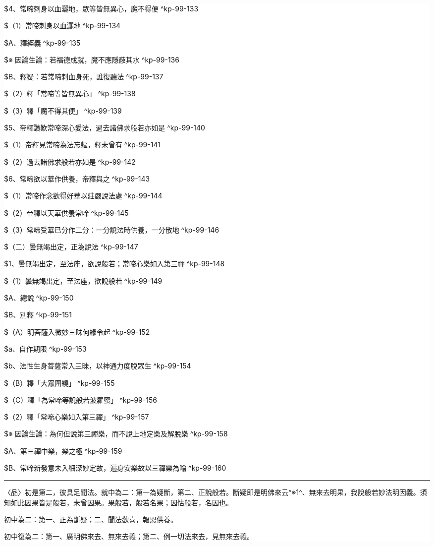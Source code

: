 $4、常啼刺身以血灑地，眾等皆無異心，魔不得便 ^kp-99-133

$（1）常啼刺身以血灑地 ^kp-99-134

$A、釋經義 ^kp-99-135

$※ 因論生論：若福德成就，魔不應隱蔽其水 ^kp-99-136

$B、釋疑：若常啼刺血身死，誰復聽法 ^kp-99-137

$（2）釋「常啼等皆無異心」 ^kp-99-138

$（3）釋「魔不得其便」 ^kp-99-139

$5、帝釋讚歎常啼深心愛法，過去諸佛求般若亦如是 ^kp-99-140

$（1）帝釋見常啼為法忘軀，釋未曾有 ^kp-99-141

$（2）過去諸佛求般若亦如是 ^kp-99-142

$6、常啼欲以華作供養，帝釋與之 ^kp-99-143

$（1）常啼作念欲得好華以莊嚴說法處 ^kp-99-144

$（2）帝釋以天華供養常啼 ^kp-99-145

$（3）常啼受華已分作二分：一分說法時供養，一分散地 ^kp-99-146

$（二）曇無竭出定，正為說法 ^kp-99-147

$1、曇無竭出定，至法座，欲說般若；常啼心樂如入第三禪 ^kp-99-148

$（1）曇無竭出定，至法座，欲說般若 ^kp-99-149

$A、總說 ^kp-99-150

$B、別釋 ^kp-99-151

$（A）明菩薩入微妙三昧何緣令起 ^kp-99-152

$a、自作期限 ^kp-99-153

$b、法性生身菩薩常入三昧，以神通力度脫眾生 ^kp-99-154

$（B）釋「大眾圍繞」 ^kp-99-155

$（C）釋「為常啼等說般若波羅蜜」 ^kp-99-156

$（2）釋「常啼心樂如入第三禪」 ^kp-99-157

$※ 因論生論：為何但說第三禪樂，而不說上地定樂及解脫樂 ^kp-99-158

$A、第三禪中樂，樂之極 ^kp-99-159

$B、常啼新發意未入細深妙定故，遍身安樂故以三禪樂為喻 ^kp-99-160

---

[^1]: （大智度論......九）十八字＝（大智度論卷第九十九釋曇無竭品第八十九上）十九字【宋】【元】，＝（大智度論卷第九十九釋曇無竭品第八十九之上）二十字【明】，＝（大智度論卷第九十九釋說般若相品第八十九上）二十一字【宮】，＝（大智度經論卷第九十九釋第八十八品上）十七字【聖】，＝（摩訶般若波羅蜜品第八十八曇無竭品九十九）十九字【石】。（大正25，744d，n.17）

[^2]: 《大品經義疏》卷10：

〈品〉初是第二，彼具足聞法。就中為二：第一為疑斷，第二、正說般若。斷疑即是明佛來云^※1^、無來去明果，我說般若妙法明因義。須知如此因果皆是般若，未曾因果。果般若，般若名果；因怙般若，名因也。

初中為二：第一、正為斷疑；二、聞法歡喜，報恩供養。

初中復為二：第一、廣明佛來去、無來去義；第二、例一切法來去，見無來去義。


[^3]: 《大般若波羅蜜多經》卷399〈78 法涌菩薩品〉：
[^4]: 《大般若波羅蜜多經》卷399〈78
[^5]: （水）＋於【石】。（大正25，744d，n.19）
[^6]: 西海南海＝南海西海【石】。（大正25，744d，n.20）
[^7]: 〔耶〕－【宋】【元】【明】【宮】。（大正25，744d，n.21）
[^8]: 〔若〕－【宋】【元】【明】【宮】。（大正25，745d，n.1）
[^9]: 《大般若波羅蜜多經》卷399〈78 法涌菩薩品〉：
[^10]: 〔諸〕－【宋】【元】【明】【宮】【聖】【石】。（大正25，745d，n.2）
[^11]: 是＋（諸）【聖】【石】。（大正25，745d，n.3）
[^12]: 《大般若波羅蜜多經》卷400〈78
[^13]: 《大般若波羅蜜多經》卷400〈78
[^14]: 《大品經義疏》卷10：
[^15]: 皆＋（是）【宋】【元】【明】【宮】【聖】【石】。（大正25，745d，n.4）
[^16]: 《大般若波羅蜜多經》卷400〈78
[^17]: 《大般若波羅蜜多經》卷400〈78
[^18]: 箜篌：古代撥弦樂器名。有豎式和臥式兩種。（《漢語大詞典》（八），p.1206）
[^19]: 槽：3.弦樂器上架弦的凹格子。以檀木或玉石製成的叫檀槽或石槽。（《漢語大詞典》（四），p.1257）
[^20]: 頸：2.指物體像人體頸部的部位。（《漢語大詞典》（十二），p.311）
[^21]: 絃＝弦【宮】【石】＊。（大正25，745d，n.5）
[^22]: 棍＝枇【聖】【石】＊。（大正25，745d，n.6）
[^23]: 〔不從柱出〕－【宋】【元】【明】【宮】【聖】。（大正25，745d，n.7）
[^24]: 從＝來【宋】【元】【明】【宮】。（大正25，745d，n.8）
[^25]: 《大般若波羅蜜多經》卷400〈78
[^26]: 《大般若波羅蜜多經》卷400〈78
[^27]: 《大般若波羅蜜多經》卷400〈78
[^28]: 《大品經義疏》卷10：
[^29]: 我＋（應）【宋】【元】【明】【宮】，我＋（應）【聖】，我＋（於）【石】。（大正25，745d，n.9）
[^30]: 何＋（以）【石】。（大正25，745d，n.10）
[^31]: 使＝便【石】。（大正25，745d，n.11）
[^32]: 故＋（為）【宋】【宮】。（大正25，745d，n.12）
[^33]: 〔諸〕－【宋】【宮】。（大正25，745d，n.13）
[^34]: 《大般若波羅蜜多經卷》卷400〈78 法涌菩薩品〉：
[^35]: 屬：6.歸屬，隸屬。（《漢語大詞典》（四），p.64）
[^36]: 〔三〕－【宋】【元】【明】【宮】【聖】。（大正25，745d，n.14）
[^37]: 手＝掌【元】【明】。（大正25，745d，n.15）
[^38]: 《大般若波羅蜜多經》卷400〈78 法涌菩薩品〉：
[^39]: 《大品經義疏》卷10：
[^40]: 《大般若波羅蜜多經》卷400〈78
[^41]: 說＝設【明】。（大正25，745d，n.16）
[^42]: 灑＋（掃）【聖】【石】。（大正25，745d，n.17）
[^43]: 〔地〕－【聖】【石】。（大正25，745d，n.18）
[^44]: 《大般若波羅蜜多經》卷400〈78 法涌菩薩品〉：
[^45]: 〔菩薩〕－【宋】【元】【明】【宮】。（大正25，745d，n.19）
[^46]: 蔽＝弊【石】。（大正25，746d，n.1）
[^47]: 〔行乃至〕－【宋】【元】【明】【宮】。（大正25，746d，n.2）
[^48]: 稽留：1.延遲，停留。（《漢語大詞典》（八），p.121）
[^49]: 《大般若波羅蜜多經》卷400〈78 法涌菩薩品〉：
[^50]: （1）坋（ㄈㄣˋ）：2.謂粉狀物敷灑於他物。（《漢語大詞典》（二），p.1055）
[^51]: 《大般若波羅蜜多經》卷400〈78 法涌菩薩品〉：
[^52]: 《大般若波羅蜜多經》卷400〈78 法涌菩薩品〉：
[^53]: （1）石＝碩【宋】【元】【宮】。（大正25，746d，n.3）
[^54]: 華＋（已）【元】【明】。（大正25，746d，n.4）
[^55]: 淨＝得【宋】【元】【明】【宮】【聖】。（大正25，746d，n.5）
[^56]: （論）＋釋【元】【明】【石】。（大正25，746d，n.6）
[^57]: 〔法〕－【宋】【元】【明】【宮】【聖】【石】。（大正25，746d，n.7）
[^58]: 〔般若〕－【宋】【元】【明】【宮】。（大正25，746d，n.8）
[^59]: 〔若〕－【宋】【元】【明】【宮】。（大正25，746d，n.9）
[^60]: 有關五求門的論述，參見：
[^61]: 《大智度論》卷26〈1
[^62]: 〔是〕－【聖】。（大正25，746d，n.10）
[^63]: 《大正藏》原作「應」，今依《高麗藏》作「種」（第14冊，1364b17）。
[^64]: 是＝時【宋】【元】【明】【宮】。（大正25，746d，n.11）
[^65]: 生＋（離）【宋】【元】【明】【宮】【聖】【石】。（大正25，746d，n.12）
[^66]: 法＋（拳）【宋】【元】【明】【宮】【聖】【石】。（大正25，746d，n.13）
[^67]: 答＝問【宋】【元】【明】【宮】。（大正25，746d，n.14）
[^68]: （1）在＝有【石】。（大正25，746d，n.15）
[^69]: 種＝眾【明】。（大正25，746d，n.16）
[^70]: 〔佛〕－【宋】【元】【明】【聖】【石】。（大正25，746d，n.17）
[^71]: 邪＝耶【石】＊。（大正25，746d，n.18）
[^72]: 想＝相【宋】【元】【明】【宮】【聖】。（大正25，746d，n.19）
[^73]: 如＋（是）【宋】【元】【明】【宮】，（如）【聖】【石】。（大正25，747d，n.1）
[^74]: 〔有〕－【宋】【元】【明】【宮】。（大正25，747d，n.2）
[^75]: （中）＋名【宋】【元】【明】【宮】。（大正25，747d，n.3）
[^76]: 〔所〕－【宋】【元】【明】【宮】。（大正25，747d，n.4）
[^77]: 法＝佛【石】。（大正25，747d，n.5）
[^78]: 〔如〕－【宋】【元】【明】【宮】。（大正25，747d，n.6）
[^79]: 自＝目【宋】【元】【明】【宮】。（大正25，747d，n.7）
[^80]: 法＋（令苦樂）【石】。（大正25，747d，n.8）
[^81]: 切＋（種）【聖】。（大正25，747d，n.9）
[^82]: 〔雖〕－【石】。（大正25，747d，n.10）
[^83]: 〔信〕－【宋】【元】【明】【宮】。（大正25，747d，n.11）
[^84]: 乃至＝及【聖】【石】。（大正25，747d，n.12）
[^85]: （1）植＝殖【聖】【石】。（大正25，747d，n.13）
[^86]: 〔必〕－【石】。（大正25，747d，n.14）
[^87]: 墮＝隨【明】，明註曰「隨」，宋南藏作「墮」【聖】。（大正25，747d，n.15）
[^88]: 心＝意【宮】。（大正25，747d，n.16）
[^89]: 在＋（於）【石】。（大正25，747d，n.17）
[^90]: 瓦礫：1.破碎的磚頭瓦片。亦以形容荒廢頹敗的景象。2.比喻無價值的東西。（《漢語大詞典》（五），p.287）
[^91]: 懶＝\[宋-木+（袖-由+衣）\]【石】。（大正25，747d，n.18）
[^92]: 懶＝\[宋-木+（袖-由+衣）\]【聖】【石】。（大正25，747d，n.19）
[^93]: 〔能〕－【宋】【元】【明】【宮】【聖】【石】。（大正25，747d，n.20）
[^94]: （1）〔門〕－【宋】【元】【明】【宮】【聖】【石】。（大正25，747d，n.21）
[^95]: 參見《中阿含經》卷58（211經）《大拘絺羅經》：「尊者大拘絺羅答曰：二因二緣而生正見。云何為二？一者、從他聞，二者、內自思惟。是謂二因二緣而生正見。」（大正1，791a1-3）
[^96]: 絃＝弦【宮】【石】。（大正25，747d，n.22）
[^97]: 棍＝枇【宮】。（大正25，747d，n.23）
[^98]: 知＝如【宋】【元】【明】【宮】。（大正25，747d，n.24）
[^99]: 文＝曼【宋】【元】【明】【宮】。（大正25，748d，n.1）
[^100]: 供養＝恭敬【宋】【元】【明】【宮】，養＝敬【石】。（大正25，748d，n.2）
[^101]: 試＋（試）【宋】【元】【明】【宮】【聖】【石】。（大正25，748d，n.3）
[^102]: 參見《大智度論》卷98〈88 薩陀波崙品〉：
[^103]: 〔女〕－【宋】【元】【明】【宮】【石】。（大正25，748d，n.4）
[^104]: （1）短：6.缺少。7.淺薄，譾陋。（《漢語大詞典》（七），p.1538）
[^105]: 著＋（迷）【聖】【石】。（大正25，748d，n.5）
[^106]: 又＝人【宋】【元】【明】【宮】。（大正25，748d，n.6）
[^107]: 女＋（人）【石】。（大正25，748d，n.7）
[^108]: 禮＝體【宋】【元】【明】【宮】【聖】。（大正25，748d，n.8）
[^109]: 汝＝女【聖】。（大正25，748d，n.9）
[^110]: 用心：1.使用心力。3.費心，留意。（《漢語大詞典》（一），p.1022）
[^111]: 處分：1.處理，處置。（《漢語大詞典》（八），p.837）
[^112]: 〔人〕－【聖】【石】。（大正25，748d，n.10）
[^113]: 案：此「已」字，疑應作「己」。
[^114]: 得＋（得）【聖】。（大正25，748d，n.11）
[^115]: 舊人：2.原有的人員。3.舊交。（《漢語大詞典》（八），p.1298）
[^116]: 厭：1.嫌棄，憎惡，厭煩。（《漢語大詞典》（一），p.941）
[^117]: 息：10.停止，停息。11.休息。（《漢語大詞典》（七），p.501）
[^118]: 妨：2.阻礙，妨礙。（《漢語大詞典》（四），p.310）
[^119]: 廢：5.曠廢，懈怠。9.停止，中止。（《漢語大詞典》（三），p.1279）
[^120]: 雜：2.混雜，參雜。5.多，繁多。（《漢語大詞典》（十一），p.868）
[^121]: 在＝有【元】【明】。（大正25，748d，n.12）
[^122]: 定＝空【宋】【元】【明】【宮】。（大正25，748d，n.13）
[^123]: 〔大〕－【宋】【元】【明】【宮】【聖】【石】。（大正25，748d，n.14）
[^124]: 坐臥＝臥坐【石】。（大正25，748d，n.15）
[^125]: 案：此一問答可對照下文「問曰：薩陀波崙云何得知過七歲已曇無竭當出？......。」（《大智度論》卷99〈89
[^126]: 《大正藏》原作「不」，今依《高麗藏》作「又」（第14冊，1367b19）。
[^127]: 〔臥〕－【宋】【元】【明】【宮】。（大正25，748d，n.16）
[^128]: 大人：6.指德行高尚、志趣高遠的人。（《漢語大詞典》（二），p.1322）
[^129]: 軟＝濡【石】。（大正25，748d，n.17）
[^130]: （1）勤＝脇【元】【明】【宮】。（大正25，748d，n.18）
[^131]: （1）脇＝䯇【宋】【宮】，＝勒【聖】【石】。（大正25，748d，n.19）
[^132]: 聞＝間【宮】。（大正25，748d，n.20）
[^133]: 參見《大唐西域記》卷2：
[^134]: （1）參見《大智度論》卷33〈1
[^135]: 益：4.增加。（《漢語大詞典》（七），p.1422）
[^136]: 《大品經義疏》卷10：
[^137]: 〔故〕－【宋】【元】【明】【宮】。（大正25，749d，n.1）
[^138]: 《大品經義疏》卷10：「七年入定者，常啼及始行之人見法尚居家受五欲或言有染，故七年入深三昧則顯無所著也。」（卍新續藏24，344a10-12）
[^139]: 〔熟〕－【宋】【元】【明】【宮】。（大正25，749d，n.2）
[^140]: 《正觀》（6），p.223：參見《大智度論》卷5〈1
[^141]: 者＋（說行）【元】【明】。（大正25，749d，n.3）
[^142]: 參見《正觀》（6），p.307，n.184：
[^143]: （1）〔觀〕－【聖】【石】。（大正25，749d，n.4）
[^144]: 生＝至【宋】【元】【明】【宮】。（大正25，749d，n.5）
[^145]: 但＋（生）【聖】。（大正25，749d，n.6）
[^146]: 一心＝生一【宋】【元】【明】【宮】。（大正25，749d，n.7）
[^147]: 案：此一問答可與上文「問曰：薩陀波崙先知師七歲不出不？答曰：初來不知故」（大正25，748c15-16）相互比對。
[^148]: 答＋（波崙云）【元】【明】。（大正25，749d，n.8）
[^149]: 知＋（復）【石】。（大正25，749d，n.9）
[^150]: 參見《大般若波羅蜜多經卷》卷400〈78 法涌菩薩品〉：
[^151]: 〔時〕－【宋】【元】【明】【宮】。（大正25，749d，n.10）
[^152]: 文＝牟【石】。（大正25，749d，n.11）
[^153]: 參見《雜阿含經》卷17（481經）（大正2，122b13-17），《雜阿含經》卷29（807經）（大正2，207a8-12），《雜阿含經》卷29（808經）（大正2，207b14-17）。
[^154]: 愛＝受【宮】。（大正25，749d，n.12）
[^155]: 展：5.施展。（《漢語大詞典》（四），p.42）
[^156]: 茵：3.襯墊，褥子。（《漢語大詞典》（九），p.378）
[^157]: （1）褥＝蓐【宮】【石】。（大正25，749d，n.13）
[^158]: 至：17.真摯，誠摯。18.周備，周到。20.充分，充足。（《漢語大詞典》（八），p.782）
[^159]: 〔座〕－【聖】【石】。（大正25，749d，n.14）
[^160]: 蔽＝蔽【石】＊。（大正25，749d，n.15）
[^161]: 劣＝少【聖】。（大正25，749d，n.16）
[^162]: 鄙：10.以為羞恥。（《漢語大詞典》（十），p.675）
[^163]: 蔽＝蔽【石】＊。（大正25，749d，n.15-1）
[^164]: 沮＝爼【石】＊。（大正25，749d，n.17）
[^165]: 沮壞：毀壞，敗壞，破壞。（《漢語大詞典》（五），p.1072）
[^166]: 淹：3.淹沒，沉沒。13.用同" 掩
[^167]: 參見《大智度論》卷14〈1 序品〉（大正25，166 c3-21）。
[^168]: 《正觀》（6），p.224：參見《大智度論》卷16（大正25，178c20-28）、卷49（大正25，412a20-23）。
[^169]: 〔壞〕－【聖】【石】。（大正25，749d，n.18）
[^170]: 〔長〕－【宋】【元】【明】【宮】。（大正25，749d，n.19）
[^171]: 〔如〕－【宋】【元】【明】【宮】。（大正25，749d，n.20）
[^172]: 〔亦〕－【宋】【元】【明】【宮】。（大正25，749d，n.21）
[^173]: 愁＝惱【宋】【元】【明】【宮】【聖】。（大正25，749d，n.22）
[^174]: 以＝如【聖】。（大正25，749d，n.23）
[^175]: 〔者〕－【石】。（大正25，749d，n.24）
[^176]: 養＝敬【石】。（大正25，749d，n.25）
[^177]: 多＝名【石】。（大正25，749d，n.26）
[^178]: 〔是〕－【宋】【元】【明】【宮】【聖】。（大正25，749d，n.27）
[^179]: 周事：1.濟事，成事。（《漢語大詞典》（三），p.298）
[^180]: 〔以〕－【聖】。（大正25，750d，n.1）
[^181]: 要：4.約言。以明誓的方式就某事作出莊嚴的承諾或表示某種決心。5.指所訂立的誓約、盟約。（《漢語大詞典》（八），p.753）
[^182]: 眾＋（生）【石】。（大正25，750d，n.2）
[^183]: 如＝有【宋】【元】【明】【宮】。（大正25，750d，n.3）
[^184]: 〔三昧〕－【宋】【元】【明】【宮】【聖】【石】。（大正25，750d，n.4）
[^185]: 犍＝揵【宋】【元】【明】【宮】。（大正25，750d，n.5）
[^186]: （1）搥＝椎【元】【明】【聖】【石】＊。（大正25，750d，n.6）
[^187]: 入＋（定）【聖】【石】。（大正25，750d，n.7）
[^188]: （1）坊：2.別室，專用的房舍。（《漢語大詞典》（二），p.1603）
[^189]: （1）懅＝遽【聖】。（大正25，750d，n.8）
[^190]: 參見《大毘婆沙論》卷153（大正27，779c3-29）。
[^191]: 潦水：雨後的積水。（《漢語大詞典》（六），p.128）
[^192]: 〔問曰〕－【宋】【元】【明】【宮】。（大正25，750d，n.9）
[^193]: 〔曰〕－【石】。（大正25，750d，n.10）
[^194]: （1）《雜阿含經》卷17（485經）：「優陀夷！有四種樂。何等為四？謂離欲樂、遠離樂、寂滅樂、菩提樂。」（大正2，124b14-16）
[^195]: 第＝事【宮】。（大正25，750d，n.11）
[^196]: 〔禪〕－【宋】【元】【明】【宮】。（大正25，750d，n.12）
[^197]: 〔答曰〕－【宋】【元】【明】【宮】。（大正25，750d，n.13）
[^198]: 〔曰〕－【石】。（大正25，750d，n.14）
[^199]: 〔大〕－【宋】【元】【明】【宮】。（大正25，750d，n.15）
[^200]: 〔樂〕－【宋】【元】【明】【宮】。（大正25，750d，n.16）
[^201]: 覺＝興【石】。（大正25，750d，n.17）